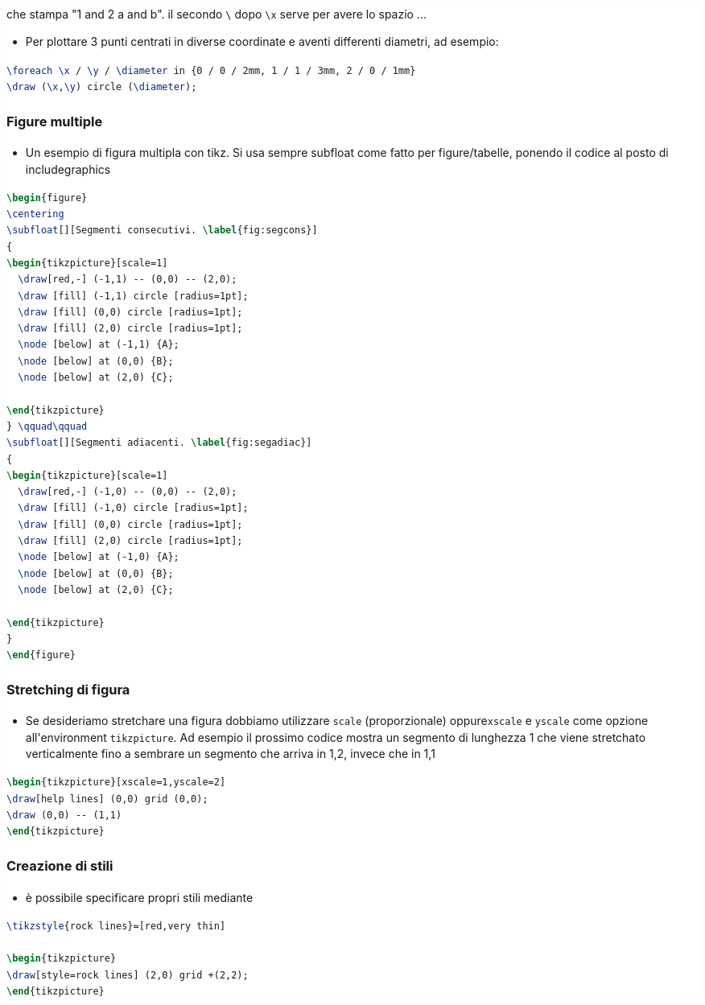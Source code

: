 ```latex 
``` 
che stampa "1 and 2 a and b". il secondo `\` dopo `\x` serve per avere lo spazio ...

- Per plottare 3  punti centrati in diverse coordinate e aventi differenti diametri, ad esempio:
```latex
\foreach \x / \y / \diameter in {0 / 0 / 2mm, 1 / 1 / 3mm, 2 / 0 / 1mm}
\draw (\x,\y) circle (\diameter);
```
### Figure multiple
- Un esempio di figura multipla con tikz. Si usa sempre subfloat come fatto per figure/tabelle, ponendo il codice al posto di includegraphics
```latex
\begin{figure}
\centering
\subfloat[][Segmenti consecutivi. \label{fig:segcons}]
{
\begin{tikzpicture}[scale=1]
  \draw[red,-] (-1,1) -- (0,0) -- (2,0);
  \draw [fill] (-1,1) circle [radius=1pt];
  \draw [fill] (0,0) circle [radius=1pt];
  \draw [fill] (2,0) circle [radius=1pt];
  \node [below] at (-1,1) {A};
  \node [below] at (0,0) {B};
  \node [below] at (2,0) {C};

\end{tikzpicture}
} \qquad\qquad
\subfloat[][Segmenti adiacenti. \label{fig:segadiac}]
{
\begin{tikzpicture}[scale=1]
  \draw[red,-] (-1,0) -- (0,0) -- (2,0);
  \draw [fill] (-1,0) circle [radius=1pt];
  \draw [fill] (0,0) circle [radius=1pt];
  \draw [fill] (2,0) circle [radius=1pt];
  \node [below] at (-1,0) {A};
  \node [below] at (0,0) {B};
  \node [below] at (2,0) {C};

\end{tikzpicture}
}
\end{figure}
```
### Stretching di figura
- Se desideriamo stretchare una figura dobbiamo utilizzare `scale` (proporzionale) oppure`xscale` e `yscale` come opzione all'environment `tikzpicture`. Ad esempio il prossimo codice mostra un segmento di lunghezza 1 che viene stretchato verticalmente fino a sembrare un segmento che arriva in 1,2, invece che in 1,1
```latex
\begin{tikzpicture}[xscale=1,yscale=2]
\draw[help lines] (0,0) grid (0,0);
\draw (0,0) -- (1,1)	
\end{tikzpicture}
```
### Creazione di stili
- è possibile specificare propri stili mediante
```latex
\tikzstyle{rock lines}=[red,very thin]

\begin{tikzpicture}
\draw[style=rock lines] (2,0) grid +(2,2);
\end{tikzpicture}

```